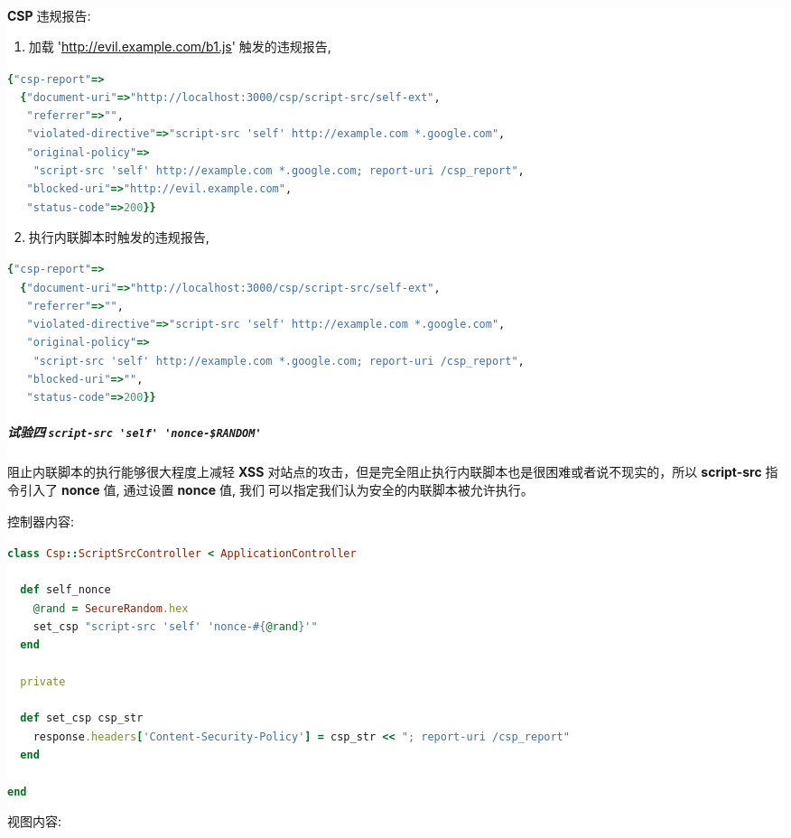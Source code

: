 **CSP** 违规报告:

1. 加载 'http://evil.example.com/b1.js' 触发的违规报告,

~~~ruby
{"csp-report"=>
  {"document-uri"=>"http://localhost:3000/csp/script-src/self-ext",
   "referrer"=>"",
   "violated-directive"=>"script-src 'self' http://example.com *.google.com",
   "original-policy"=>
    "script-src 'self' http://example.com *.google.com; report-uri /csp_report",
   "blocked-uri"=>"http://evil.example.com",
   "status-code"=>200}}
~~~

2. 执行内联脚本时触发的违规报告,

~~~ruby
{"csp-report"=>
  {"document-uri"=>"http://localhost:3000/csp/script-src/self-ext",
   "referrer"=>"",
   "violated-directive"=>"script-src 'self' http://example.com *.google.com",
   "original-policy"=>
    "script-src 'self' http://example.com *.google.com; report-uri /csp_report",
   "blocked-uri"=>"",
   "status-code"=>200}}
~~~

##### 试验四 `script-src 'self' 'nonce-$RANDOM'`

阻止内联脚本的执行能够很大程度上减轻 **XSS** 对站点的攻击，但是完全阻止执行内联脚本也是很困难或者说不现实的，所以 **script-src** 指令引入了 **nonce** 值, 通过设置 **nonce** 值, 我们
可以指定我们认为安全的内联脚本被允许执行。

控制器内容:

~~~ruby
class Csp::ScriptSrcController < ApplicationController

  def self_nonce
    @rand = SecureRandom.hex
    set_csp "script-src 'self' 'nonce-#{@rand}'"
  end

  private

  def set_csp csp_str
    response.headers['Content-Security-Policy'] = csp_str << "; report-uri /csp_report"
  end

end

~~~

视图内容:

